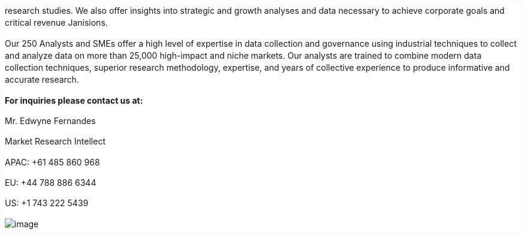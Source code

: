 research studies.&nbsp;</span>We also offer insights into strategic and growth analyses and data necessary to achieve corporate goals and critical revenue Janisions.</p><p><span class="">Our 250 Analysts and SMEs offer a high level of expertise in data collection and governance using industrial techniques to collect and analyze data on more than 25,000 high-impact and niche markets. Our analysts are trained to combine modern data collection techniques, superior research methodology, expertise, and years of collective experience to produce informative and accurate research.</span></p><p><strong>For inquiries please contact us at:</strong></p><p>Mr. Edwyne Fernandes</p><p>Market Research Intellect</p><p>APAC: +61 485 860 968</p><p>EU: +44 788 886 6344</p><p>US: +1 743 222 5439</p>
![image](https://github.com/user-attachments/assets/76fb2b9c-0a70-4409-b4bb-8fbb6a1bd58c)
